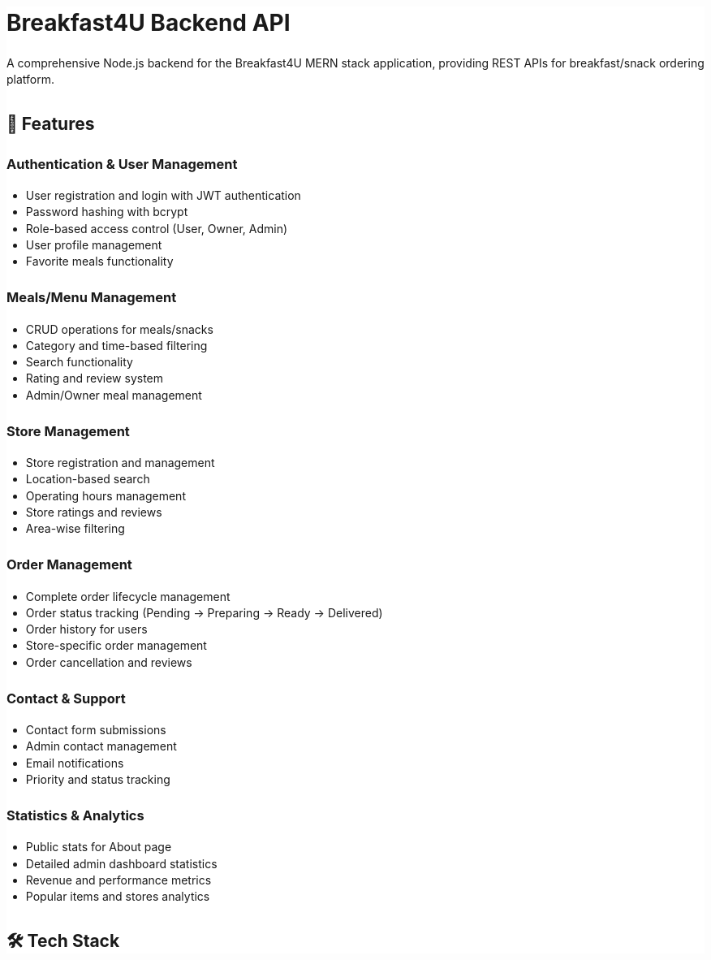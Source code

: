 # Breakfast4U Backend API

A comprehensive Node.js backend for the Breakfast4U MERN stack application, providing REST APIs for breakfast/snack ordering platform.

## 🚀 Features

### Authentication & User Management
- User registration and login with JWT authentication
- Password hashing with bcrypt
- Role-based access control (User, Owner, Admin)
- User profile management
- Favorite meals functionality

### Meals/Menu Management
- CRUD operations for meals/snacks
- Category and time-based filtering
- Search functionality
- Rating and review system
- Admin/Owner meal management

### Store Management
- Store registration and management
- Location-based search
- Operating hours management
- Store ratings and reviews
- Area-wise filtering

### Order Management
- Complete order lifecycle management
- Order status tracking (Pending → Preparing → Ready → Delivered)
- Order history for users
- Store-specific order management
- Order cancellation and reviews

### Contact & Support
- Contact form submissions
- Admin contact management
- Email notifications
- Priority and status tracking

### Statistics & Analytics
- Public stats for About page
- Detailed admin dashboard statistics
- Revenue and performance metrics
- Popular items and stores analytics

## 🛠️ Tech Stack
